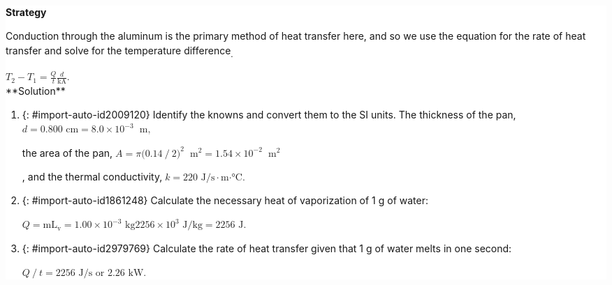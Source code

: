 **Strategy**

Conduction through the aluminum is the primary method of heat transfer here, and so we use the equation for the rate of heat transfer and solve for the temperature difference<sub>.</sub>

<div data-type="equation" class="equation">
<math xmlns="http://www.w3.org/1998/Math/MathML"><semantics><mrow><mrow><mrow><mrow><mrow><msub><mi>T</mi><mrow><mn>2</mn></mrow></msub><mo stretchy="false">−</mo><msub><mi>T</mi><mrow><mn>1</mn></mrow></msub></mrow><mo stretchy="false">=</mo><mfrac><mi>Q</mi><mi>t</mi></mfrac></mrow><mfenced open="(" close=")"><mfrac><mi>d</mi><mstyle fontstyle="italic"><mrow><mtext>kA</mtext></mrow></mstyle></mfrac></mfenced><mrow><mtext>.</mtext></mrow></mrow></mrow><mrow /></mrow><annotation encoding="StarMath 5.0"> size 12{T rSub { size 8{2} } - T rSub { size 8{1} } = { {Q} over {t} } left ( { {d} over { ital "kA"} } right )} {}</annotation></semantics></math>
</div>
**Solution**

1.  {: #import-auto-id2009120} Identify the knowns and convert them to the SI units.
    The thickness of the pan, <math xmlns="http://www.w3.org/1998/Math/MathML"><semantics><mrow><mrow><mrow><mrow><mi>d</mi><mo stretchy="false">=</mo><mn>0</mn></mrow><mtext>.800 cm</mtext><mo stretchy="false">=</mo><mn>8.0</mn><mrow><mo stretchy="false">×</mo><msup><mtext>10</mtext><mrow><mrow><mo stretchy="false">−</mo><mn>3</mn></mrow></mrow></msup></mrow><mspace width="0.25em" /><mtext> m,</mtext></mrow></mrow></mrow></semantics></math>
    
     the area of the pan, <math xmlns="http://www.w3.org/1998/Math/MathML"><semantics><mrow><mrow><mrow><mrow><mi>A</mi><mo stretchy="false">=</mo><mi>π</mi></mrow><mo stretchy="false">(</mo><mn>0</mn><mtext>.14</mtext><mo stretchy="false">/</mo><mn>2</mn><msup><mo stretchy="false">)</mo><mrow><mn>2</mn></mrow></msup><mspace width="0.25em" /><mrow><msup><mtext> m</mtext><mrow><mn>2</mn></mrow></msup><mo stretchy="false">=</mo><mn>1</mn></mrow><mtext>.</mtext><mrow><mtext>54</mtext><mo stretchy="false">×</mo><msup><mtext>10</mtext><mrow><mrow><mo stretchy="false">−</mo><mn>2</mn></mrow></mrow></msup></mrow><mspace width="0.25em" /><msup><mtext> m</mtext><mrow><mn>2</mn></mrow></msup></mrow></mrow><mrow /></mrow></semantics></math>
    
    , and the thermal conductivity, <math xmlns="http://www.w3.org/1998/Math/MathML"><semantics><mrow><mrow><mrow><mrow><mi>k</mi><mo stretchy="false">=</mo><mtext>220 J/s</mtext><mo stretchy="false">⋅</mo><mn>m⋅°</mn></mrow><mn>C.</mn></mrow></mrow></mrow></semantics></math>

2.  {: #import-auto-id1861248} Calculate the necessary heat of vaporization of 1 g of water:
    <div data-type="equation" class="equation">
    <math xmlns="http://www.w3.org/1998/Math/MathML"><semantics><mrow><mrow><mrow><mrow><mrow><mi>Q</mi><mo stretchy="false">=</mo><mrow><msub><mstyle fontstyle="italic"><mtext>mL</mtext></mstyle><mrow><mtext>v</mtext></mrow></msub></mrow></mrow><mo stretchy="false">=</mo><mfenced open="(" close=")"><mrow><mn>1</mn><mtext>.</mtext><mrow><mn>00</mn><mo stretchy="false">×</mo><msup><mtext>10</mtext><mrow><mrow><mo stretchy="false">−</mo><mn>3</mn></mrow></mrow></msup></mrow><mi /><mtext> kg</mtext></mrow></mfenced></mrow><mrow><mfenced open="(" close=")"><mrow><mrow><mtext>2256</mtext><mo stretchy="false">×</mo><msup><mtext>10</mtext><mrow><mn>3</mn></mrow></msup></mrow><mi /><mtext> J/kg</mtext></mrow></mfenced><mo stretchy="false">=</mo><mtext>2256</mtext></mrow><mi /><mi> J.</mi></mrow></mrow><mrow /></mrow><annotation encoding="StarMath 5.0"> size 12{Q= ital "mL" rSub { size 8{v} } = left (1 "." 0 times "10" rSup { size 8{ - 3} } `"kg" right ) left ("2256" times "10" rSup { size 8{6} } `"J/kg" right )="2256"`J} {}</annotation></semantics></math>
    </div>

3.  {: #import-auto-id2979769} Calculate the rate of heat transfer given that 1 g of water melts in one second:
    <div data-type="equation" class="equation">
    <math xmlns="http://www.w3.org/1998/Math/MathML"><semantics><mrow><mrow><mrow><mrow><mrow><mi>Q</mi><mo stretchy="false">/</mo><mi>t</mi></mrow><mo stretchy="false">=</mo><mtext>2256</mtext></mrow><mi /><mtext> J/s or 2.26 kW.</mtext></mrow></mrow><mrow /></mrow><annotation encoding="StarMath 5.0"> size 12{Q/t="2256"`"J/s"} {}</annotation></semantics></math>
    </div>
